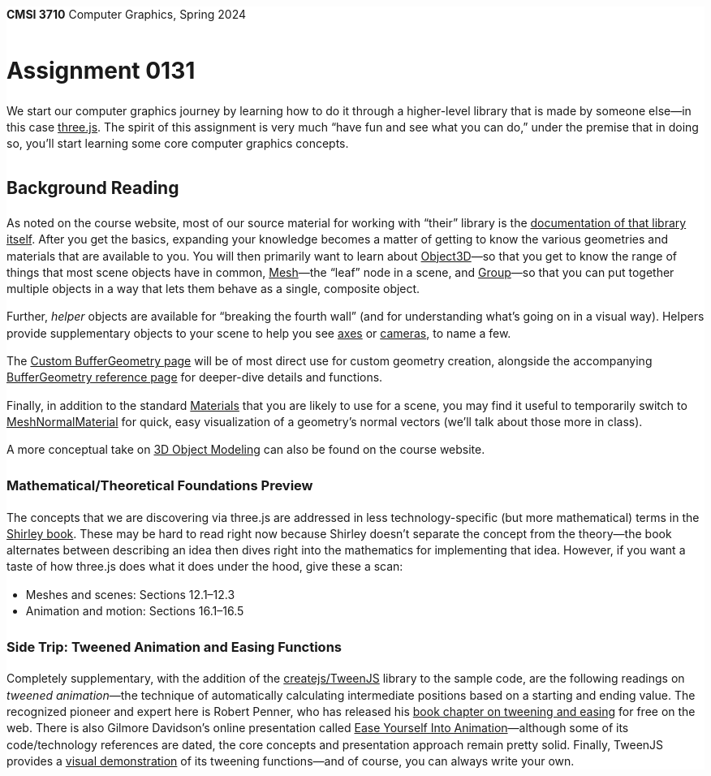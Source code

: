 **CMSI 3710** Computer Graphics, Spring 2024

# Assignment 0131
We start our computer graphics journey by learning how to do it through a higher-level library that is made by someone else—in this case [three.js](https://threejs.org). The spirit of this assignment is very much “have fun and see what you can do,” under the premise that in doing so, you’ll start learning some core computer graphics concepts.

## Background Reading
As noted on the course website, most of our source material for working with “their” library is the [documentation of that library itself](https://threejs.org/manual/#en/fundamentals). After you get the basics, expanding your knowledge becomes a matter of getting to know the various geometries and materials that are available to you. You will then primarily want to learn about [Object3D](https://threejs.org/docs/api/en/core/Object3D)—so that you get to know the range of things that most scene objects have in common, [Mesh](https://threejs.org/docs/#api/en/objects/Mesh)—the “leaf” node in a scene, and [Group](https://threejs.org/docs/api/en/objects/Group)—so that you can put together multiple objects in a way that lets them behave as a single, composite object.

Further, _helper_ objects are available for “breaking the fourth wall” (and for understanding what’s going on in a visual way). Helpers provide supplementary objects to your scene to help you see [axes](https://threejs.org/docs/index.html#api/en/helpers/AxesHelper) or [cameras](https://threejs.org/docs/index.html#api/en/helpers/CameraHelper), to name a few.

The [Custom BufferGeometry page](https://threejs.org/manual/#en/custom-buffergeometry) will be of most direct use for custom geometry creation, alongside the accompanying [BufferGeometry reference page](https://threejs.org/docs/#api/en/core/BufferGeometry) for deeper-dive details and functions.

Finally, in addition to the standard [Materials](https://threejs.org/manual/#en/materials) that you are likely to use for a scene, you may find it useful to temporarily switch to [MeshNormalMaterial](https://threejs.org/docs/#api/en/materials/MeshNormalMaterial) for quick, easy visualization of a geometry’s normal vectors (we’ll talk about those more in class).

A more conceptual take on [3D Object Modeling](http://dondi.lmu.build/share/cg/3d-object-models-v03.pdf) can also be found on the course website.

### Mathematical/Theoretical Foundations Preview
The concepts that we are discovering via three.js are addressed in less technology-specific (but more mathematical) terms in the [Shirley book](https://brightspace.lmu.edu/d2l/le/content/235198/viewContent/2897518/View). These may be hard to read right now because Shirley doesn’t separate the concept from the theory—the book alternates between describing an idea then dives right into the mathematics for implementing that idea. However, if you want a taste of how three.js does what it does under the hood, give these a scan:
- Meshes and scenes: Sections 12.1–12.3
- Animation and motion: Sections 16.1–16.5

### Side Trip: Tweened Animation and Easing Functions
Completely supplementary, with the addition of the [createjs/TweenJS](https://www.createjs.com/tweenjs) library to the sample code, are the following readings on _tweened animation_—the technique of automatically calculating intermediate positions based on a starting and ending value. The recognized pioneer and expert here is Robert Penner, who has released his [book chapter on tweening and easing](http://robertpenner.com/easing/penner_chapter7_tweening.pdf) for free on the web. There is also Gilmore Davidson’s online presentation called [Ease Yourself Into Animation](https://gilmoreorless.github.io/sydjs-preso-easing/)—although some of its code/technology references are dated, the core concepts and presentation approach remain pretty solid. Finally, TweenJS provides a [visual demonstration](https://www.createjs.com/demos/tweenjs/tween_sparktable) of its tweening functions—and of course, you can always write your own.
